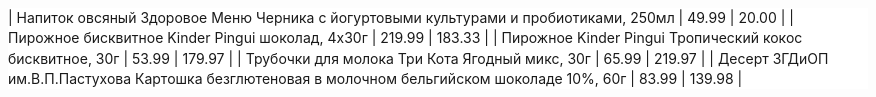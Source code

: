| Напиток овсяный Здоровое Меню Черника с йогуртовыми культурами и пробиотиками, 250мл | 49.99 | 20.00 |
| Пирожное бисквитное Kinder Pingui шоколад, 4x30г | 219.99 | 183.33 |
| Пирожное Kinder Pingui Тропический кокос бисквитное, 30г | 53.99 | 179.97 |
| Трубочки для молока Три Кота Ягодный микс, 30г | 65.99 | 219.97 |
| Десерт ЗГДиОП им.В.П.Пастухова Картошка безглютеновая в молочном бельгийском шоколаде 10%, 60г | 83.99 | 139.98 |
